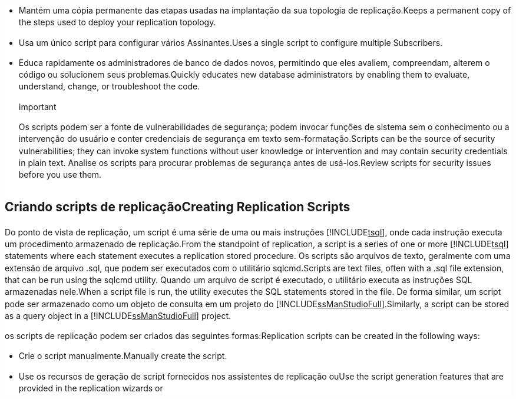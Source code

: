 -   <span data-ttu-id="c68ab-106">Mantém uma cópia permanente das etapas usadas na implantação da sua topologia de replicação.</span><span class="sxs-lookup"><span data-stu-id="c68ab-106">Keeps a permanent copy of the steps used to deploy your replication topology.</span></span>  
  
-   <span data-ttu-id="c68ab-107">Usa um único script para configurar vários Assinantes.</span><span class="sxs-lookup"><span data-stu-id="c68ab-107">Uses a single script to configure multiple Subscribers.</span></span>  
  
-   <span data-ttu-id="c68ab-108">Educa rapidamente os administradores de banco de dados novos, permitindo que eles avaliem, compreendam, alterem o código ou solucionem seus problemas.</span><span class="sxs-lookup"><span data-stu-id="c68ab-108">Quickly educates new database administrators by enabling them to evaluate, understand, change, or troubleshoot the code.</span></span>  
  
    > [!IMPORTANT]  
    >  <span data-ttu-id="c68ab-109">Os scripts podem ser a fonte de vulnerabilidades de segurança; podem invocar funções de sistema sem o conhecimento ou a intervenção do usuário e conter credenciais de segurança em texto sem-formatação.</span><span class="sxs-lookup"><span data-stu-id="c68ab-109">Scripts can be the source of security vulnerabilities; they can invoke system functions without user knowledge or intervention and may contain security credentials in plain text.</span></span> <span data-ttu-id="c68ab-110">Analise os scripts para procurar problemas de segurança antes de usá-los.</span><span class="sxs-lookup"><span data-stu-id="c68ab-110">Review scripts for security issues before you use them.</span></span>  
  
## <a name="creating-replication-scripts"></a><span data-ttu-id="c68ab-111">Criando scripts de replicação</span><span class="sxs-lookup"><span data-stu-id="c68ab-111">Creating Replication Scripts</span></span>  
 <span data-ttu-id="c68ab-112">Do ponto de vista de replicação, um script é uma série de uma ou mais instruções [!INCLUDE[tsql](../../../includes/tsql-md.md)], onde cada instrução executa um procedimento armazenado de replicação.</span><span class="sxs-lookup"><span data-stu-id="c68ab-112">From the standpoint of replication, a script is a series of one or more [!INCLUDE[tsql](../../../includes/tsql-md.md)] statements where each statement executes a replication stored procedure.</span></span> <span data-ttu-id="c68ab-113">Os scripts são arquivos de texto, geralmente com uma extensão de arquivo .sql, que podem ser executados com o utilitário sqlcmd.</span><span class="sxs-lookup"><span data-stu-id="c68ab-113">Scripts are text files, often with a .sql file extension, that can be run using the sqlcmd utility.</span></span> <span data-ttu-id="c68ab-114">Quando um arquivo de script é executado, o utilitário executa as instruções SQL armazenadas nele.</span><span class="sxs-lookup"><span data-stu-id="c68ab-114">When a script file is run, the utility executes the SQL statements stored in the file.</span></span> <span data-ttu-id="c68ab-115">De forma similar, um script pode ser armazenado como um objeto de consulta em um projeto do [!INCLUDE[ssManStudioFull](../../../includes/ssmanstudiofull-md.md)].</span><span class="sxs-lookup"><span data-stu-id="c68ab-115">Similarly, a script can be stored as a query object in a [!INCLUDE[ssManStudioFull](../../../includes/ssmanstudiofull-md.md)] project.</span></span>  
  
 <span data-ttu-id="c68ab-116">os scripts de replicação podem ser criados das seguintes formas:</span><span class="sxs-lookup"><span data-stu-id="c68ab-116">Replication scripts can be created in the following ways:</span></span>  
  
-   <span data-ttu-id="c68ab-117">Crie o script manualmente.</span><span class="sxs-lookup"><span data-stu-id="c68ab-117">Manually create the script.</span></span>  
  
-   <span data-ttu-id="c68ab-118">Use os recursos de geração de script fornecidos nos assistentes de replicação ou</span><span class="sxs-lookup"><span data-stu-id="c68ab-118">Use the script generation features that are provided in the replication wizards or</span></span>  
  